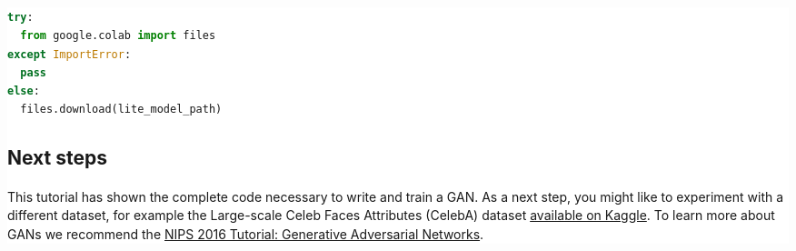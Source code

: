 
```python
try:
  from google.colab import files
except ImportError:
  pass
else:
  files.download(lite_model_path)
```

## Next steps


This tutorial has shown the complete code necessary to write and train a GAN. As a next step, you might like to experiment with a different dataset, for example the Large-scale Celeb Faces Attributes (CelebA) dataset [available on Kaggle](https://www.kaggle.com/jessicali9530/celeba-dataset/home). To learn more about GANs we recommend the [NIPS 2016 Tutorial: Generative Adversarial Networks](https://arxiv.org/abs/1701.00160).

